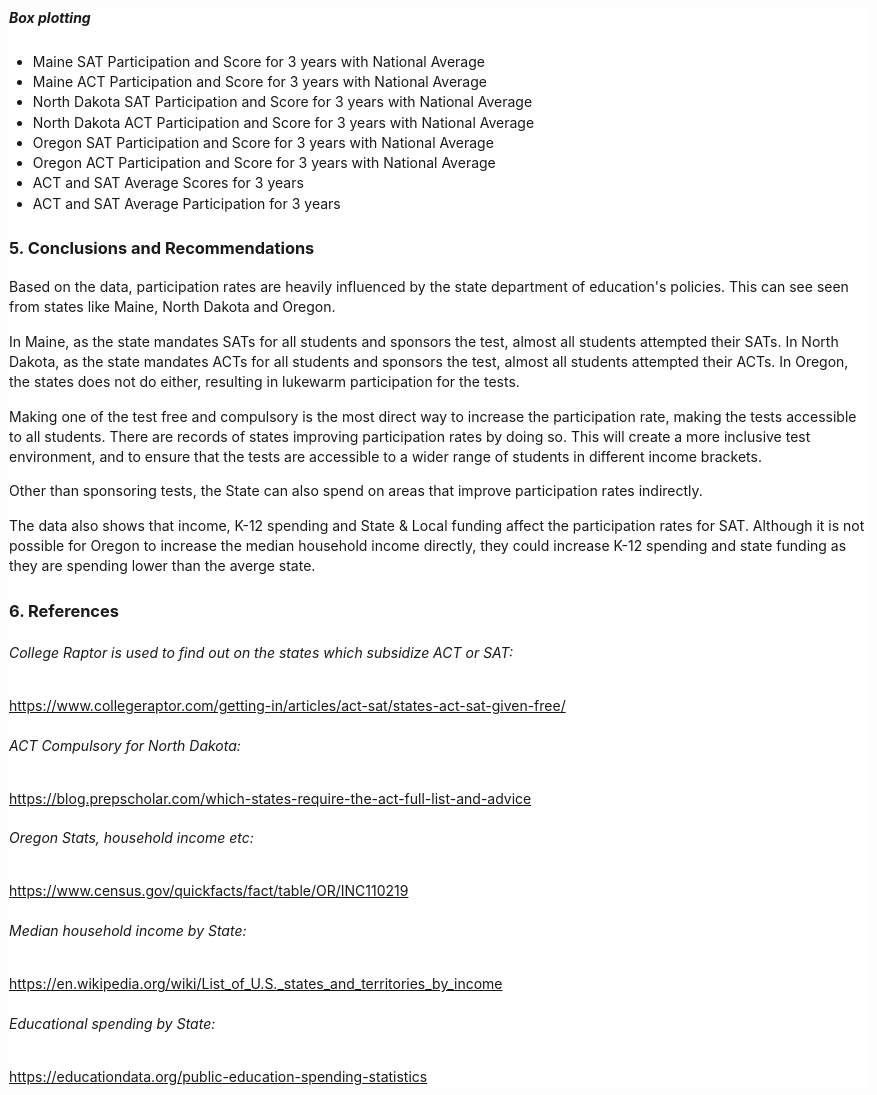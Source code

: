 ##### Box plotting
- Maine SAT Participation and Score for 3 years with National Average
- Maine ACT Participation and Score for 3 years with National Average
- North Dakota SAT Participation and Score for 3 years with National Average
- North Dakota ACT Participation and Score for 3 years with National Average
- Oregon SAT Participation and Score for 3 years with National Average
- Oregon ACT Participation and Score for 3 years with National Average
- ACT and SAT Average Scores for 3 years
- ACT and SAT Average Participation for 3 years

### 5. Conclusions and Recommendations

Based on the data, participation rates are heavily influenced by the state department of education's policies. This can see seen from states like Maine, North Dakota and Oregon.

In Maine, as the state mandates SATs for all students and sponsors the test, almost all students attempted their SATs.
In North Dakota, as the state mandates ACTs for all students and sponsors the test, almost all students attempted their ACTs.
In Oregon, the states does not do either, resulting in lukewarm participation for the tests.

Making one of the test free and compulsory is the most direct way to increase the participation rate, making the tests accessible to all students. There are records of states improving participation rates by doing so. This will create a more inclusive test environment, and to ensure that the tests are accessible to a wider range of students in different income brackets.

Other than sponsoring tests, the State can also spend on areas that improve participation rates indirectly.

The data also shows that income, K-12 spending and State & Local funding affect the participation rates for SAT. Although it is not possible for Oregon to increase the median household income directly, they could increase K-12 spending and state funding as they are spending lower than the averge state.

### 6. References

###### College Raptor is used to find out on the states which subsidize ACT or SAT:
https://www.collegeraptor.com/getting-in/articles/act-sat/states-act-sat-given-free/

###### ACT Compulsory for North Dakota:
https://blog.prepscholar.com/which-states-require-the-act-full-list-and-advice

###### Oregon Stats, household income etc:
https://www.census.gov/quickfacts/fact/table/OR/INC110219

###### Median household income by State:
https://en.wikipedia.org/wiki/List_of_U.S._states_and_territories_by_income

###### Educational spending by State:
https://educationdata.org/public-education-spending-statistics
